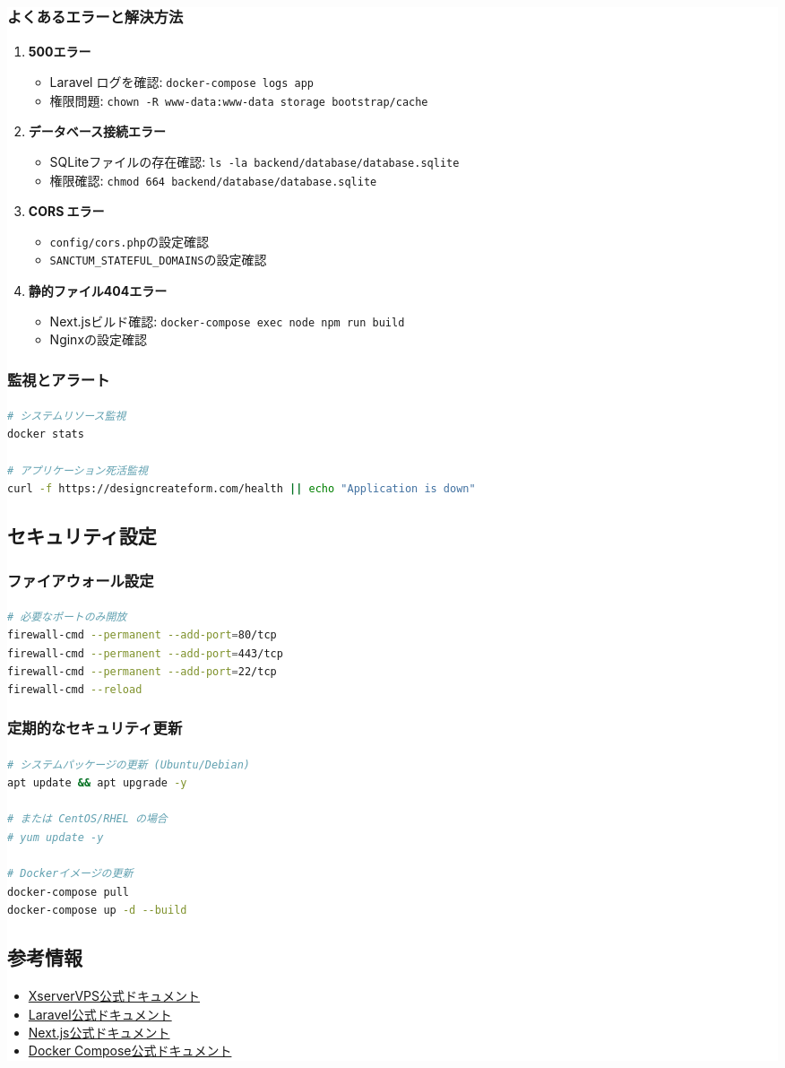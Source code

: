 ### よくあるエラーと解決方法

1. **500エラー**
   - Laravel ログを確認: `docker-compose logs app`
   - 権限問題: `chown -R www-data:www-data storage bootstrap/cache`

2. **データベース接続エラー**
   - SQLiteファイルの存在確認: `ls -la backend/database/database.sqlite`
   - 権限確認: `chmod 664 backend/database/database.sqlite`

3. **CORS エラー**
   - `config/cors.php`の設定確認
   - `SANCTUM_STATEFUL_DOMAINS`の設定確認

4. **静的ファイル404エラー**
   - Next.jsビルド確認: `docker-compose exec node npm run build`
   - Nginxの設定確認

### 監視とアラート

```bash
# システムリソース監視
docker stats

# アプリケーション死活監視
curl -f https://designcreateform.com/health || echo "Application is down"
```

## セキュリティ設定

### ファイアウォール設定

```bash
# 必要なポートのみ開放
firewall-cmd --permanent --add-port=80/tcp
firewall-cmd --permanent --add-port=443/tcp
firewall-cmd --permanent --add-port=22/tcp
firewall-cmd --reload
```

### 定期的なセキュリティ更新

```bash
# システムパッケージの更新 (Ubuntu/Debian)
apt update && apt upgrade -y

# または CentOS/RHEL の場合
# yum update -y

# Dockerイメージの更新
docker-compose pull
docker-compose up -d --build
```

## 参考情報

- [XserverVPS公式ドキュメント](https://vps.xserver.ne.jp/)
- [Laravel公式ドキュメント](https://laravel.com/docs/12.x)
- [Next.js公式ドキュメント](https://nextjs.org/docs)
- [Docker Compose公式ドキュメント](https://docs.docker.com/compose/)